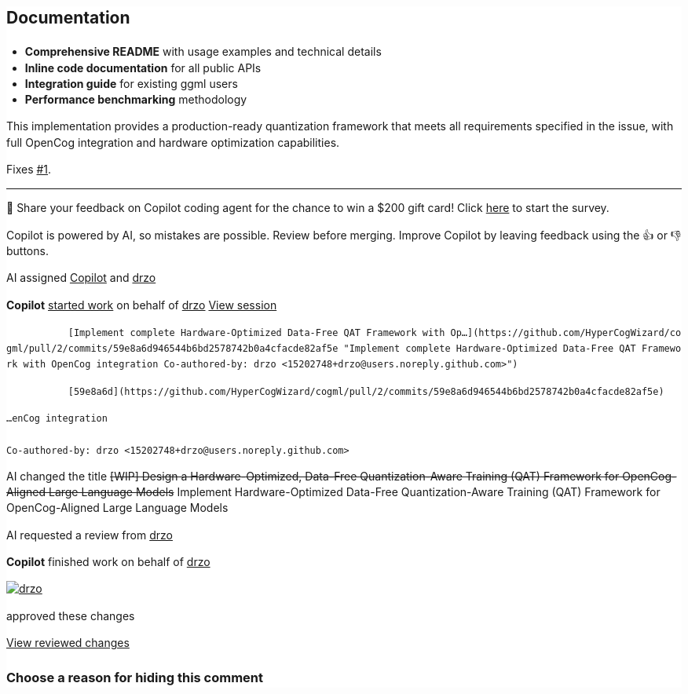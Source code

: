 ## Documentation

- **Comprehensive README** with usage examples and technical details
- **Inline code documentation** for all public APIs
- **Integration guide** for existing ggml users
- **Performance benchmarking** methodology

This implementation provides a production-ready quantization framework that meets all requirements specified in the issue, with full OpenCog integration and hardware optimization capabilities.

Fixes [#1](https://github.com/HyperCogWizard/cogml/issues/1).

---

💬 Share your feedback on Copilot coding agent for the chance to win a $200 gift card! Click [here](https://survey.alchemer.com/s3/8343779/Copilot-Coding-agent) to start the survey.

Copilot is powered by AI, so mistakes are possible. Review before merging. Improve Copilot by leaving feedback using the 👍 or 👎 buttons.

AI assigned [Copilot](https://github.com/apps/copilot-swe-agent) and [drzo](https://github.com/drzo)

**Copilot** [started work](https://github.com/HyperCogWizard/cogml/pull/2/agent-sessions/a23cd2f4-2ec4-4181-b76b-e50fa7f26cc4 "View session") on behalf of [drzo](https://github.com/drzo) [View session](https://github.com/HyperCogWizard/cogml/pull/2/agent-sessions/a23cd2f4-2ec4-4181-b76b-e50fa7f26cc4)

`            [Implement complete Hardware-Optimized Data-Free QAT Framework with Op…](https://github.com/HyperCogWizard/cogml/pull/2/commits/59e8a6d946544b6bd2578742b0a4cfacde82af5e "Implement complete Hardware-Optimized Data-Free QAT Framework with OpenCog integration Co-authored-by: drzo <15202748+drzo@users.noreply.github.com>")          `

`            [59e8a6d](https://github.com/HyperCogWizard/cogml/pull/2/commits/59e8a6d946544b6bd2578742b0a4cfacde82af5e)          `

```
…enCog integration

Co-authored-by: drzo <15202748+drzo@users.noreply.github.com>
```

AI changed the title ~~\[WIP\] Design a Hardware-Optimized, Data-Free Quantization-Aware Training (QAT) Framework for OpenCog-Aligned Large Language Models~~ Implement Hardware-Optimized Data-Free Quantization-Aware Training (QAT) Framework for OpenCog-Aligned Large Language Models

AI requested a review from [drzo](https://github.com/drzo)

**Copilot** finished work on behalf of [drzo](https://github.com/drzo)

[![drzo](https://avatars.githubusercontent.com/u/15202748?s=60&v=4)](https://github.com/drzo)

approved these changes

[View reviewed changes](https://github.com/HyperCogWizard/cogml/pull/2/files/59e8a6d946544b6bd2578742b0a4cfacde82af5e)

### Choose a reason for hiding this comment
